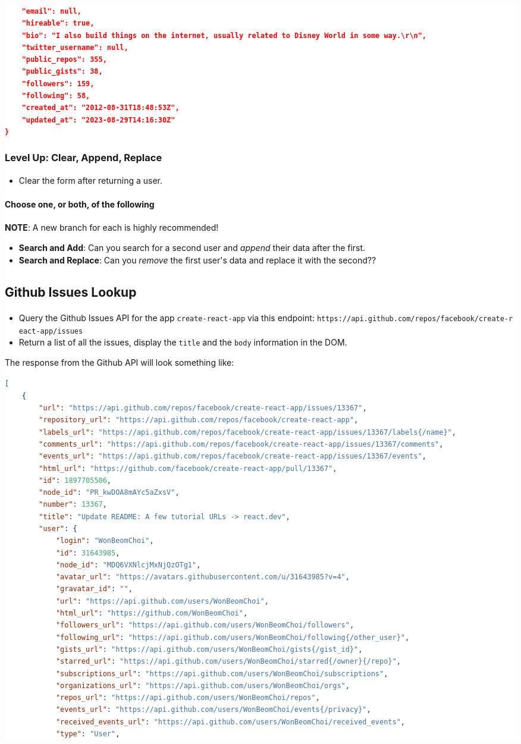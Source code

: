 ```json
    "email": null,
    "hireable": true,
    "bio": "I also build things on the internet, usually related to Disney World in some way.\r\n",
    "twitter_username": null,
    "public_repos": 355,
    "public_gists": 38,
    "followers": 159,
    "following": 58,
    "created_at": "2012-08-31T18:48:53Z",
    "updated_at": "2023-08-29T14:16:30Z"
}
```

### Level Up: Clear, Append, Replace

- Clear the form after returning a user.

#### Choose one, or both, of the following

**NOTE**: A new branch for each is highly recommended!

- **Search and Add**: Can you search for a second user and _append_ their data after the first.
- **Search and Replace**: Can you _remove_ the first user's data and replace it with the second??

## Github Issues Lookup

- Query the Github Issues API for the app `create-react-app` via this endpoint: `https://api.github.com/repos/facebook/create-react-app/issues`
- Return a list of all the issues, display the `title` and the `body` information in the DOM.

The response from the Github API will look something like:

```json
[
    {
        "url": "https://api.github.com/repos/facebook/create-react-app/issues/13367",
        "repository_url": "https://api.github.com/repos/facebook/create-react-app",
        "labels_url": "https://api.github.com/repos/facebook/create-react-app/issues/13367/labels{/name}",
        "comments_url": "https://api.github.com/repos/facebook/create-react-app/issues/13367/comments",
        "events_url": "https://api.github.com/repos/facebook/create-react-app/issues/13367/events",
        "html_url": "https://github.com/facebook/create-react-app/pull/13367",
        "id": 1897705506,
        "node_id": "PR_kwDOA8mAYc5aZxsV",
        "number": 13367,
        "title": "Update README: A few tutorial URLs -> react.dev",
        "user": {
            "login": "WonBeomChoi",
            "id": 31643985,
            "node_id": "MDQ6VXNlcjMxNjQzOTg1",
            "avatar_url": "https://avatars.githubusercontent.com/u/31643985?v=4",
            "gravatar_id": "",
            "url": "https://api.github.com/users/WonBeomChoi",
            "html_url": "https://github.com/WonBeomChoi",
            "followers_url": "https://api.github.com/users/WonBeomChoi/followers",
            "following_url": "https://api.github.com/users/WonBeomChoi/following{/other_user}",
            "gists_url": "https://api.github.com/users/WonBeomChoi/gists{/gist_id}",
            "starred_url": "https://api.github.com/users/WonBeomChoi/starred{/owner}{/repo}",
            "subscriptions_url": "https://api.github.com/users/WonBeomChoi/subscriptions",
            "organizations_url": "https://api.github.com/users/WonBeomChoi/orgs",
            "repos_url": "https://api.github.com/users/WonBeomChoi/repos",
            "events_url": "https://api.github.com/users/WonBeomChoi/events{/privacy}",
            "received_events_url": "https://api.github.com/users/WonBeomChoi/received_events",
            "type": "User",
```